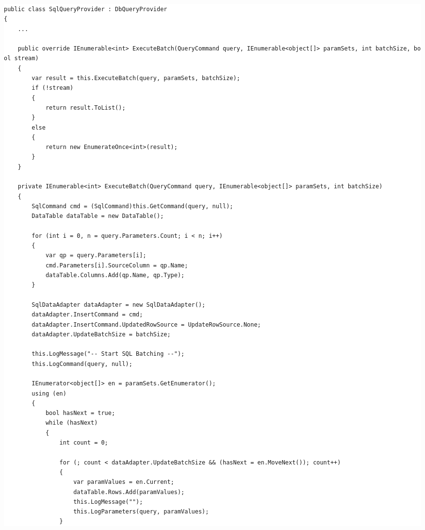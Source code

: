     public class SqlQueryProvider : DbQueryProvider
    {
        ...

        public override IEnumerable<int> ExecuteBatch(QueryCommand query, IEnumerable<object[]> paramSets, int batchSize, bool stream)
        {
            var result = this.ExecuteBatch(query, paramSets, batchSize);
            if (!stream)
            {
                return result.ToList();
            }
            else
            {
                return new EnumerateOnce<int>(result);
            }
        }

        private IEnumerable<int> ExecuteBatch(QueryCommand query, IEnumerable<object[]> paramSets, int batchSize)
        {
            SqlCommand cmd = (SqlCommand)this.GetCommand(query, null);
            DataTable dataTable = new DataTable();

            for (int i = 0, n = query.Parameters.Count; i < n; i++)
            {
                var qp = query.Parameters[i];
                cmd.Parameters[i].SourceColumn = qp.Name;
                dataTable.Columns.Add(qp.Name, qp.Type);
            }

            SqlDataAdapter dataAdapter = new SqlDataAdapter();
            dataAdapter.InsertCommand = cmd;
            dataAdapter.InsertCommand.UpdatedRowSource = UpdateRowSource.None;
            dataAdapter.UpdateBatchSize = batchSize;

            this.LogMessage("-- Start SQL Batching --");
            this.LogCommand(query, null);

            IEnumerator<object[]> en = paramSets.GetEnumerator();
            using (en)
            {
                bool hasNext = true;
                while (hasNext)
                {
                    int count = 0;

                    for (; count < dataAdapter.UpdateBatchSize && (hasNext = en.MoveNext()); count++)
                    {
                        var paramValues = en.Current;
                        dataTable.Rows.Add(paramValues);
                        this.LogMessage("");
                        this.LogParameters(query, paramValues);
                    }
